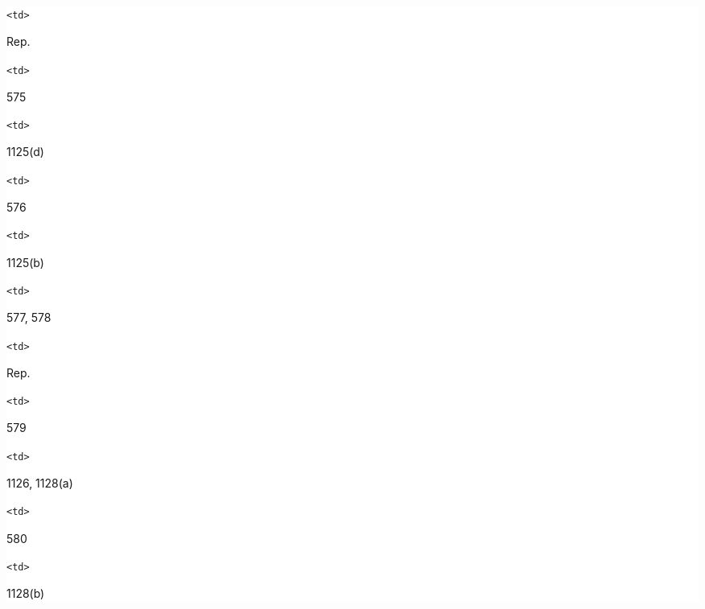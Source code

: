     <td> 

Rep.  </td>

  </tr>

  <tr>

    <td> 

575  </td>

    <td> 

1125(d)  </td>

  </tr>

  <tr>

    <td> 

576  </td>

    <td> 

1125(b)  </td>

  </tr>

  <tr>

    <td> 

577, 578  </td>

    <td> 

Rep.  </td>

  </tr>

  <tr>

    <td> 

579  </td>

    <td> 

1126, 1128(a)  </td>

  </tr>

  <tr>

    <td> 

580  </td>

    <td> 

1128(b)  </td>

  </tr>
